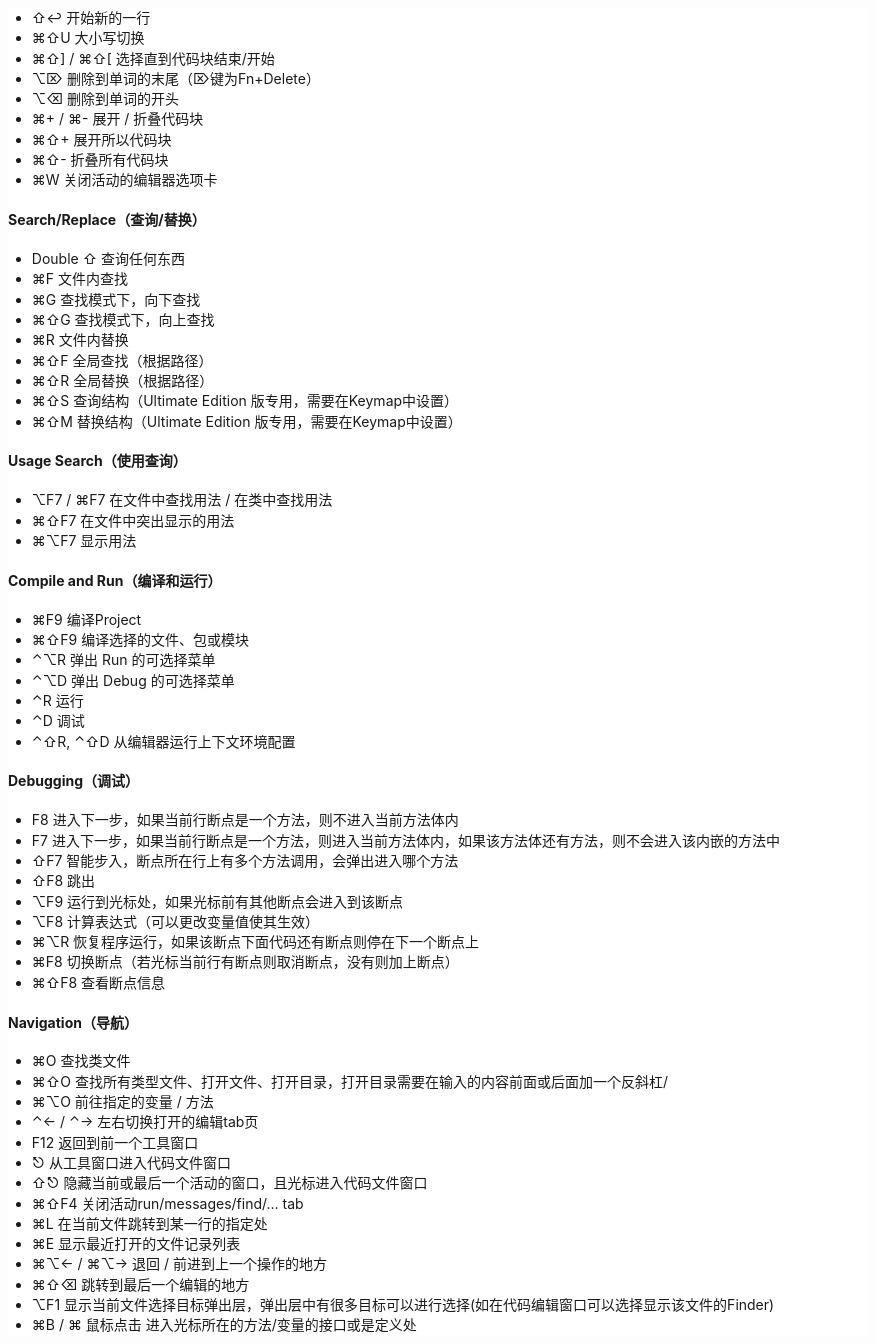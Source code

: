 - ⇧↩ 开始新的一行
- ⌘⇧U 大小写切换
- ⌘⇧] / ⌘⇧[ 选择直到代码块结束/开始
- ⌥⌦ 删除到单词的末尾（⌦键为Fn+Delete）
- ⌥⌫ 删除到单词的开头
- ⌘+ / ⌘- 展开 / 折叠代码块
- ⌘⇧+ 展开所以代码块
- ⌘⇧- 折叠所有代码块
- ⌘W 关闭活动的编辑器选项卡

#### Search/Replace（查询/替换）

- Double ⇧ 查询任何东西
- ⌘F 文件内查找
- ⌘G 查找模式下，向下查找
- ⌘⇧G 查找模式下，向上查找
- ⌘R 文件内替换
- ⌘⇧F 全局查找（根据路径）
- ⌘⇧R 全局替换（根据路径）
- ⌘⇧S 查询结构（Ultimate Edition 版专用，需要在Keymap中设置）
- ⌘⇧M 替换结构（Ultimate Edition 版专用，需要在Keymap中设置）

#### Usage Search（使用查询）

- ⌥F7 / ⌘F7 在文件中查找用法 / 在类中查找用法
- ⌘⇧F7 在文件中突出显示的用法
- ⌘⌥F7 显示用法

#### Compile and Run（编译和运行）

- ⌘F9 编译Project
- ⌘⇧F9 编译选择的文件、包或模块
- ⌃⌥R 弹出 Run 的可选择菜单
- ⌃⌥D 弹出 Debug 的可选择菜单
- ⌃R 运行
- ⌃D 调试
- ⌃⇧R, ⌃⇧D 从编辑器运行上下文环境配置

#### Debugging（调试）

- F8 进入下一步，如果当前行断点是一个方法，则不进入当前方法体内
- F7 进入下一步，如果当前行断点是一个方法，则进入当前方法体内，如果该方法体还有方法，则不会进入该内嵌的方法中
- ⇧F7 智能步入，断点所在行上有多个方法调用，会弹出进入哪个方法
- ⇧F8 跳出
- ⌥F9 运行到光标处，如果光标前有其他断点会进入到该断点
- ⌥F8 计算表达式（可以更改变量值使其生效）
- ⌘⌥R 恢复程序运行，如果该断点下面代码还有断点则停在下一个断点上
- ⌘F8 切换断点（若光标当前行有断点则取消断点，没有则加上断点）
- ⌘⇧F8 查看断点信息

#### Navigation（导航）

- ⌘O 查找类文件
- ⌘⇧O 查找所有类型文件、打开文件、打开目录，打开目录需要在输入的内容前面或后面加一个反斜杠/
- ⌘⌥O 前往指定的变量 / 方法
- ⌃← / ⌃→ 左右切换打开的编辑tab页
- F12 返回到前一个工具窗口
- ⎋ 从工具窗口进入代码文件窗口
- ⇧⎋ 隐藏当前或最后一个活动的窗口，且光标进入代码文件窗口
- ⌘⇧F4 关闭活动run/messages/find/… tab
- ⌘L 在当前文件跳转到某一行的指定处
- ⌘E 显示最近打开的文件记录列表
- ⌘⌥← / ⌘⌥→ 退回 / 前进到上一个操作的地方
- ⌘⇧⌫ 跳转到最后一个编辑的地方
- ⌥F1 显示当前文件选择目标弹出层，弹出层中有很多目标可以进行选择(如在代码编辑窗口可以选择显示该文件的Finder)
- ⌘B / ⌘ 鼠标点击 进入光标所在的方法/变量的接口或是定义处
